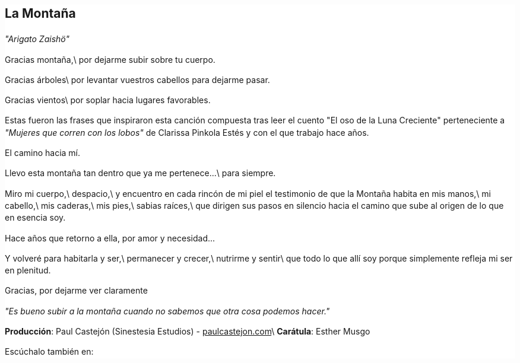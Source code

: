 ## La Montaña

_"Arigato Zaishö"_

Gracias montaña,\\
por dejarme subir sobre tu cuerpo.

Gracias árboles\\
por levantar vuestros cabellos para dejarme pasar.

Gracias vientos\\
por soplar hacia lugares favorables.

Estas fueron las frases que inspiraron esta canción compuesta tras leer el cuento "El oso de la Luna Creciente" perteneciente a _"Mujeres que corren con los lobos"_ de Clarissa Pinkola Estés y con el que trabajo hace años.

El camino hacia mí.

Llevo esta montaña tan dentro que ya me pertenece...\\
para siempre.

Miro mi cuerpo,\\
despacio,\\
y encuentro en cada rincón de mi piel el testimonio de que la Montaña habita en mis manos,\\
mi cabello,\\
mis caderas,\\
mis pies,\\
sabias raíces,\\
que dirigen sus pasos en silencio hacia el camino que sube al origen de lo que en esencia soy.

Hace años que retorno a ella, por amor y necesidad...

Y volveré para habitarla y ser,\\
permanecer y crecer,\\
nutrirme y sentir\\
que todo lo que allí soy porque simplemente refleja mi ser en plenitud.

Gracias, por dejarme ver claramente

_"Es bueno subir a la montaña cuando no sabemos que otra cosa podemos hacer."_

**Producción**: Paul Castejón (Sinestesia Estudios) - <a target="_blank" href="https://paulcastejon.com/">paulcastejon.com</a>\\
**Carátula**: Esther Musgo

<iframe style="border-radius:12px"
        src="https://open.spotify.com/embed/album/5jC2aoKT3PZrS0FdqDUsxD?utm_source=generator&theme=0"
        width="100%" height="160" frameBorder="0" allowfullscreen=""
        allow="autoplay; clipboard-write; encrypted-media; fullscreen; picture-in-picture"
        loading="lazy">
</iframe>
<p class="listen-also">Escúchalo también en:
  <a target="_blank" href="https://www.youtube.com/watch?v=z1vGFncH184&list=PLeNBLdOfTIZK6Rjnkdx0M3_8LhPbo08eu"><i class="fab fa-youtube" title="Youtube"></i></a>
  <a target="_blank" href="https://soundcloud.com/almadetuz/la-montana?si=ee2fd6a668ce4258819a95628cf8fbaa"><i class="fab fa-soundcloud" title="Soundcloud"></i></a>
  <a target="_blank" href="https://almadetuz.bandcamp.com/album/la-monta-a"><i class="fab fa-bandcamp" title="Bandcamp"></i></a>
</p>
